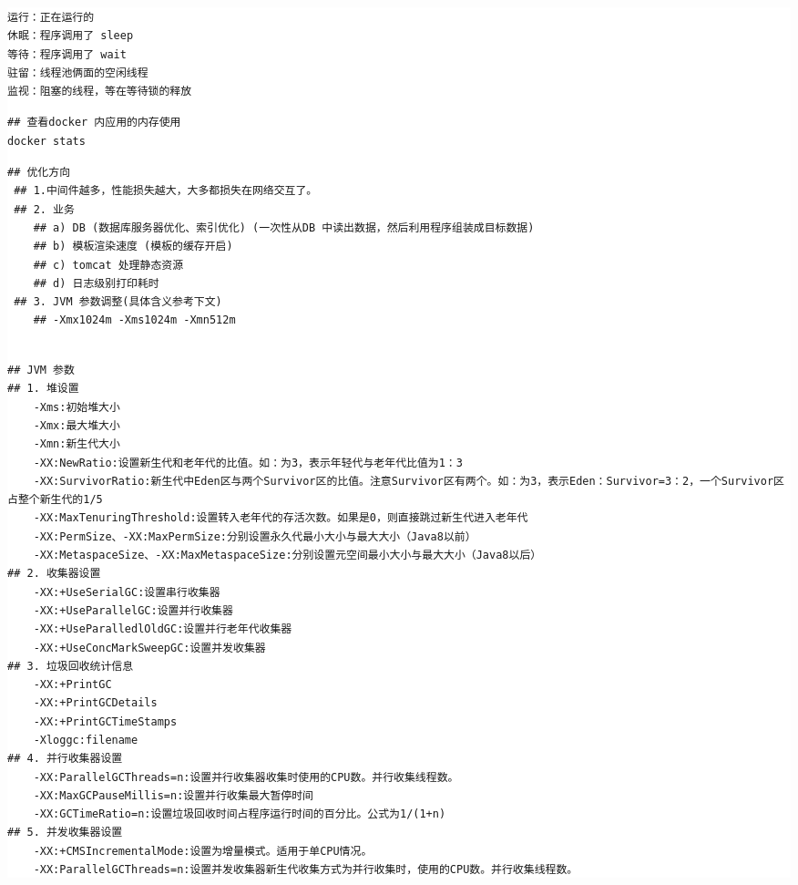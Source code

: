 ```shell
运行：正在运行的
休眠：程序调用了 sleep
等待：程序调用了 wait
驻留：线程池俩面的空闲线程
监视：阻塞的线程，等在等待锁的释放
```

```shell
## 查看docker 内应用的内存使用
docker stats
```

```shell
## 优化方向
 ## 1.中间件越多，性能损失越大，大多都损失在网络交互了。
 ## 2. 业务
 	## a) DB (数据库服务器优化、索引优化) (一次性从DB 中读出数据，然后利用程序组装成目标数据)
 	## b) 模板渲染速度 (模板的缓存开启)
 	## c) tomcat 处理静态资源
 	## d) 日志级别打印耗时
 ## 3. JVM 参数调整(具体含义参考下文)
 	## -Xmx1024m -Xms1024m -Xmn512m
 	
```

```shell
## JVM 参数
## 1. 堆设置
    -Xms:初始堆大小
    -Xmx:最大堆大小
    -Xmn:新生代大小
    -XX:NewRatio:设置新生代和老年代的比值。如：为3，表示年轻代与老年代比值为1：3
    -XX:SurvivorRatio:新生代中Eden区与两个Survivor区的比值。注意Survivor区有两个。如：为3，表示Eden：Survivor=3：2，一个Survivor区占整个新生代的1/5  
    -XX:MaxTenuringThreshold:设置转入老年代的存活次数。如果是0，则直接跳过新生代进入老年代
    -XX:PermSize、-XX:MaxPermSize:分别设置永久代最小大小与最大大小（Java8以前）
    -XX:MetaspaceSize、-XX:MaxMetaspaceSize:分别设置元空间最小大小与最大大小（Java8以后）
## 2. 收集器设置
    -XX:+UseSerialGC:设置串行收集器
    -XX:+UseParallelGC:设置并行收集器
    -XX:+UseParalledlOldGC:设置并行老年代收集器
    -XX:+UseConcMarkSweepGC:设置并发收集器
## 3. 垃圾回收统计信息
    -XX:+PrintGC
    -XX:+PrintGCDetails
    -XX:+PrintGCTimeStamps
    -Xloggc:filename
## 4. 并行收集器设置
    -XX:ParallelGCThreads=n:设置并行收集器收集时使用的CPU数。并行收集线程数。
    -XX:MaxGCPauseMillis=n:设置并行收集最大暂停时间
    -XX:GCTimeRatio=n:设置垃圾回收时间占程序运行时间的百分比。公式为1/(1+n)
## 5. 并发收集器设置
    -XX:+CMSIncrementalMode:设置为增量模式。适用于单CPU情况。
    -XX:ParallelGCThreads=n:设置并发收集器新生代收集方式为并行收集时，使用的CPU数。并行收集线程数。
```
